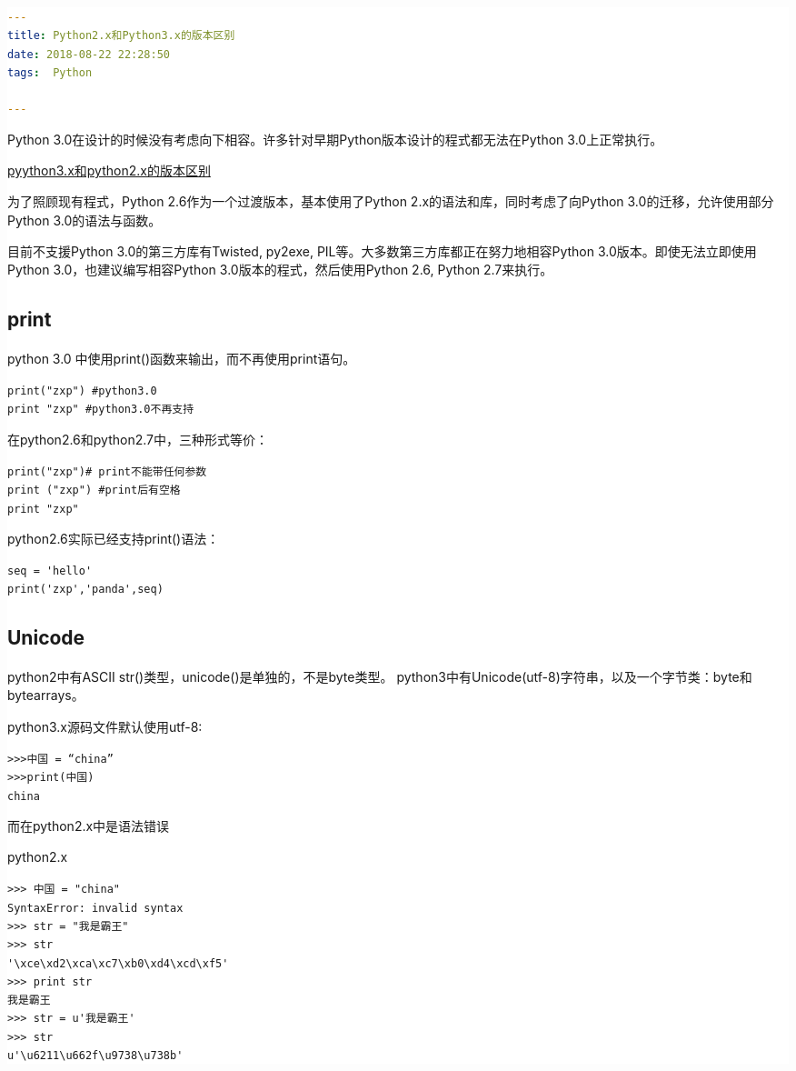 ```yaml
---
title: Python2.x和Python3.x的版本区别
date: 2018-08-22 22:28:50
tags:  Python

---
```


Python 3.0在设计的时候没有考虑向下相容。许多针对早期Python版本设计的程式都无法在Python 3.0上正常执行。

[pyython3.x和python2.x的版本区别](https://www.zxpblog.cn/2019/08/22/python2.x和python3.x版本区别/)

为了照顾现有程式，Python 2.6作为一个过渡版本，基本使用了Python 2.x的语法和库，同时考虑了向Python 3.0的迁移，允许使用部分Python 3.0的语法与函数。

目前不支援Python 3.0的第三方库有Twisted, py2exe, PIL等。大多数第三方库都正在努力地相容Python 3.0版本。即使无法立即使用Python 3.0，也建议编写相容Python 3.0版本的程式，然后使用Python 2.6, Python 2.7来执行。


## print

python 3.0 中使用print()函数来输出，而不再使用print语句。
	
	print("zxp") #python3.0
	print "zxp" #python3.0不再支持

在python2.6和python2.7中，三种形式等价：

	print("zxp")# print不能带任何参数
	print ("zxp") #print后有空格
	print "zxp"

python2.6实际已经支持print()语法：

	seq = 'hello'
	print('zxp','panda',seq)

## Unicode

python2中有ASCII str()类型，unicode()是单独的，不是byte类型。
python3中有Unicode(utf-8)字符串，以及一个字节类：byte和bytearrays。

python3.x源码文件默认使用utf-8:

	>>>中国 = “china”
	>>>print(中国)
	china

而在python2.x中是语法错误</br>

python2.x

	>>> 中国 = "china"
	SyntaxError: invalid syntax
	>>> str = "我是霸王"
	>>> str
	'\xce\xd2\xca\xc7\xb0\xd4\xcd\xf5'
	>>> print str
	我是霸王
	>>> str = u'我是霸王'
	>>> str
	u'\u6211\u662f\u9738\u738b'
